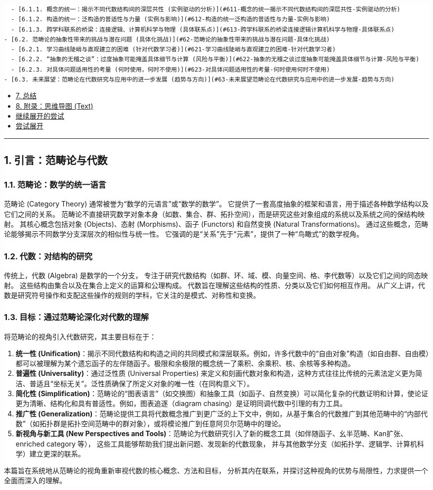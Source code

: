       - [6.1.1. 概念的统一：揭示不同代数结构间的深层共性 (实例驱动的分析)](#611-概念的统一揭示不同代数结构间的深层共性-实例驱动的分析)
      - [6.1.2. 构造的统一：泛构造的普适性与力量 (实例与影响)](#612-构造的统一泛构造的普适性与力量-实例与影响)
      - [6.1.3. 跨学科联系的桥梁：连接逻辑、计算机科学与物理 (具体联系点)](#613-跨学科联系的桥梁连接逻辑计算机科学与物理-具体联系点)
    - [6.2. 范畴论的抽象性带来的挑战与潜在问题 (具体化挑战)](#62-范畴论的抽象性带来的挑战与潜在问题-具体化挑战)
      - [6.2.1. 学习曲线陡峭与直观建立的困难 (针对代数学习者)](#621-学习曲线陡峭与直观建立的困难-针对代数学习者)
      - [6.2.2. “抽象的无稽之谈”：过度抽象可能掩盖具体细节与计算 (风险与平衡)](#622-抽象的无稽之谈过度抽象可能掩盖具体细节与计算-风险与平衡)
      - [6.2.3. 对具体问题适用性的考量 (何时使用，何时不使用)](#623-对具体问题适用性的考量-何时使用何时不使用)
    - [6.3. 未来展望：范畴论在代数研究与应用中的进一步发展 (趋势与方向)](#63-未来展望范畴论在代数研究与应用中的进一步发展-趋势与方向)
  - [7. 总结](#7-总结)
  - [8. 附录：思维导图 (Text)](#8-附录思维导图-text)
  - [继续展开的尝试](#继续展开的尝试)
  - [尝试展开](#尝试展开)

---

## 1. 引言：范畴论与代数

### 1.1. 范畴论：数学的统一语言

范畴论 (Category Theory) 通常被誉为“数学的元语言”或“数学的数学”。
它提供了一套高度抽象的框架和语言，用于描述各种数学结构以及它们之间的关系。
范畴论不直接研究数学对象本身（如数、集合、群、拓扑空间），而是研究这些对象组成的系统以及系统之间的保结构映射。
其核心概念包括对象 (Objects)、态射 (Morphisms)、函子 (Functors) 和自然变换 (Natural Transformations)。
通过这些概念，范畴论能够揭示不同数学分支深层次的相似性与统一性。
它强调的是“关系”先于“元素”，提供了一种“鸟瞰式”的数学视角。

### 1.2. 代数：对结构的研究

传统上，代数 (Algebra) 是数学的一个分支，
专注于研究代数结构（如群、环、域、模、向量空间、格、李代数等）以及它们之间的同态映射。
这些结构由集合以及在集合上定义的运算和公理构成。
代数旨在理解这些结构的性质、分类以及它们如何相互作用。
从广义上讲，代数是研究符号操作和支配这些操作的规则的学科，它关注的是模式、对称性和变换。

### 1.3. 目标：通过范畴论深化对代数的理解

将范畴论的视角引入代数研究，其主要目标在于：

1. **统一性 (Unification)**：揭示不同代数结构和构造之间的共同模式和深层联系。例如，许多代数中的“自由对象”构造（如自由群、自由模）都可以被理解为某个遗忘函子的左伴随函子。极限和余极限的概念统一了乘积、余乘积、核、余核等多种构造。
2. **普遍性 (Universality)**：通过泛性质 (Universal Properties) 来定义和刻画代数对象和构造，这种方式往往比传统的元素法定义更为简洁、普适且“坐标无关”。泛性质确保了所定义对象的唯一性（在同构意义下）。
3. **简化性 (Simplification)**：范畴论的“图表语言”（如交换图）和抽象工具（如函子、自然变换）可以简化复杂的代数证明和计算，使论证更为清晰、结构化和具有普适性。例如，图表追逐（diagram chasing）是证明同调代数中引理的有力工具。
4. **推广性 (Generalization)**：范畴论提供工具将代数概念推广到更广泛的上下文中，例如，从基于集合的代数推广到其他范畴中的“内部代数”（如拓扑群是拓扑空间范畴中的群对象），或将模论推广到任意阿贝尔范畴中的理论。
5. **新视角与新工具 (New Perspectives and Tools)**：范畴论为代数研究引入了新的概念工具（如伴随函子、幺半范畴、Kan扩张、 enriched category 等），
这些工具能够帮助我们提出新问题、发现新的代数现象，
并与其他数学分支（如拓扑学、逻辑学、计算机科学）建立更深的联系。

本篇旨在系统地从范畴论的视角重新审视代数的核心概念、方法和目标，
分析其内在联系，并探讨这种视角的优势与局限性，力求提供一个全面而深入的理解。
